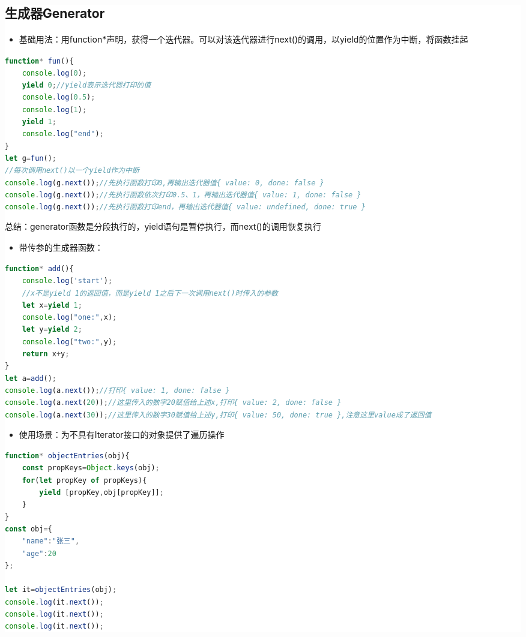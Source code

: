## 生成器Generator

+ 基础用法：用function*声明，获得一个迭代器。可以对该迭代器进行next()的调用，以yield的位置作为中断，将函数挂起

```javascript
function* fun(){
    console.log(0);
    yield 0;//yield表示迭代器打印的值
    console.log(0.5);
    console.log(1);
    yield 1;
    console.log("end");
}
let g=fun();
//每次调用next()以一个yield作为中断
console.log(g.next());//先执行函数打印0,再输出迭代器值{ value: 0, done: false }
console.log(g.next());//先执行函数依次打印0.5、1，再输出迭代器值{ value: 1, done: false }
console.log(g.next());//先执行函数打印end，再输出迭代器值{ value: undefined, done: true }
```

总结：generator函数是分段执行的，yield语句是暂停执行，而next()的调用恢复执行

+ 带传参的生成器函数：

```javascript
function* add(){
    console.log('start');
    //x不是yield 1的返回值，而是yield 1之后下一次调用next()时传入的参数
    let x=yield 1;
    console.log("one:",x);
    let y=yield 2;
    console.log("two:",y);
    return x+y;
}
let a=add();
console.log(a.next());//打印{ value: 1, done: false }
console.log(a.next(20));//这里传入的数字20赋值给上述x,打印{ value: 2, done: false }
console.log(a.next(30));//这里传入的数字30赋值给上述y,打印{ value: 50, done: true },注意这里value成了返回值
```

+ 使用场景：为不具有Iterator接口的对象提供了遍历操作

```javascript
function* objectEntries(obj){
    const propKeys=Object.keys(obj);
    for(let propKey of propKeys){
        yield [propKey,obj[propKey]];
    }
}
const obj={
    "name":"张三",
    "age":20
};

let it=objectEntries(obj);
console.log(it.next());
console.log(it.next());
console.log(it.next());
```

